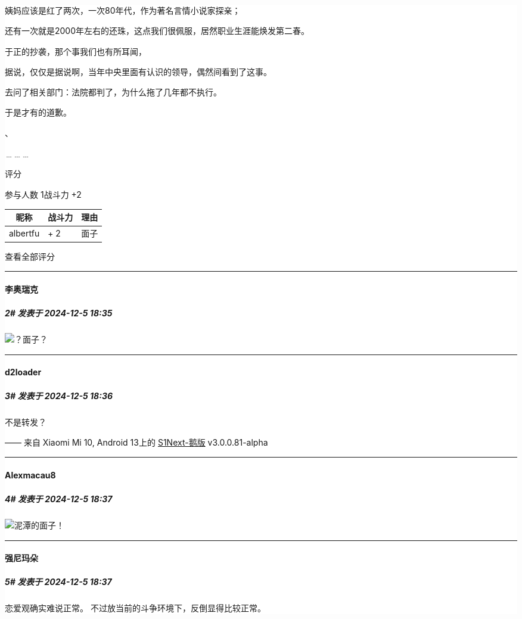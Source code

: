 姨妈应该是红了两次，一次80年代，作为著名言情小说家探亲；

还有一次就是2000年左右的还珠，这点我们很佩服，居然职业生涯能焕发第二春。

于正的抄袭，那个事我们也有所耳闻，

据说，仅仅是据说啊，当年中央里面有认识的领导，偶然间看到了这事。

去问了相关部门：法院都判了，为什么拖了几年都不执行。

于是才有的道歉。

、

﹍﹍﹍

评分

 参与人数 1战斗力 +2

|昵称|战斗力|理由|
|----|---|---|
| albertfu| + 2|面子|

查看全部评分

*****

####  李奥瑞克  
##### 2#       发表于 2024-12-5 18:35

<img src="https://static.saraba1st.com/image/smiley/face2017/024.png" referrerpolicy="no-referrer">？面子？

*****

####  d2loader  
##### 3#       发表于 2024-12-5 18:36

不是转发？

—— 来自 Xiaomi Mi 10, Android 13上的 [S1Next-鹅版](https://github.com/ykrank/S1-Next/releases) v3.0.0.81-alpha

*****

####  Alexmacau8  
##### 4#       发表于 2024-12-5 18:37

<img src="https://static.saraba1st.com/image/smiley/face2017/009.gif" referrerpolicy="no-referrer">泥潭的面子！

*****

####  强尼玛朵  
##### 5#       发表于 2024-12-5 18:37

恋爱观确实难说正常。
不过放当前的斗争环境下，反倒显得比较正常。
